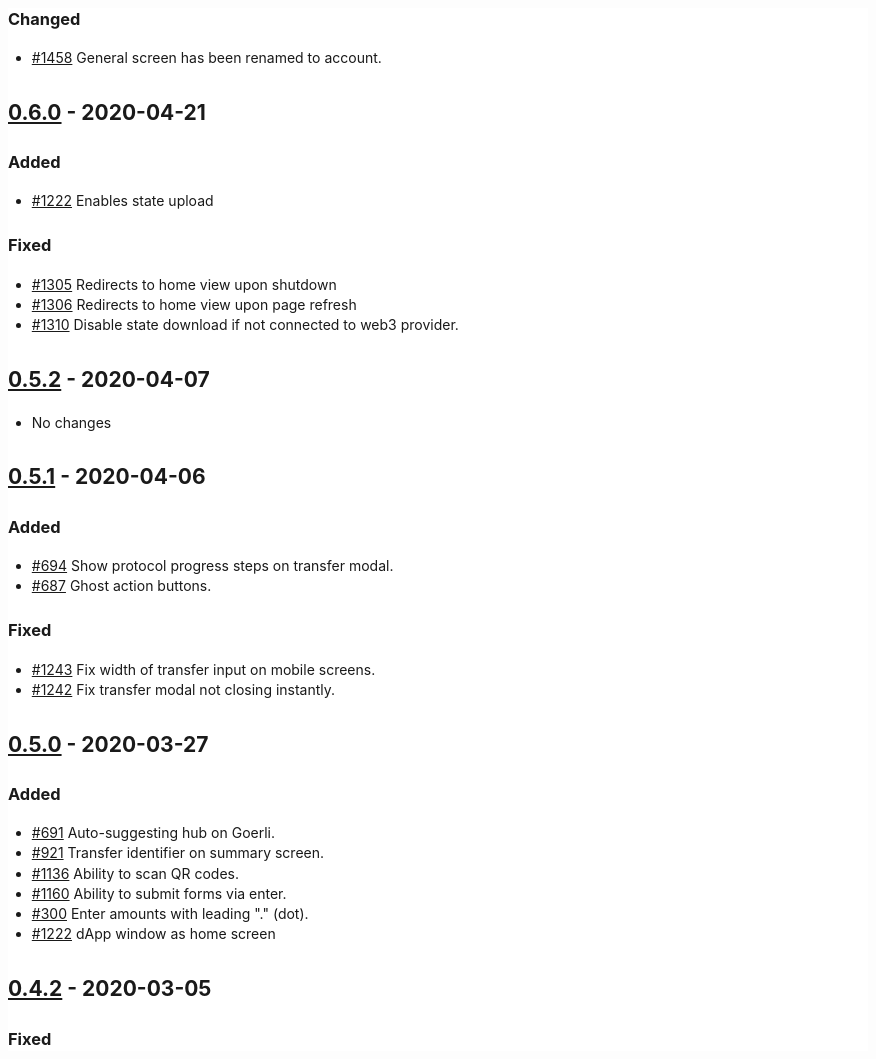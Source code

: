 ### Changed

- [#1458] General screen has been renamed to account.

[#1458]: https://github.com/raiden-network/light-client/issues/1458
[#1402]: https://github.com/raiden-network/light-client/issues/1402
[#1413]: https://github.com/raiden-network/light-client/issues/1413
[#1395]: https://github.com/raiden-network/light-client/issues/1395
[#1381]: https://github.com/raiden-network/light-client/issues/1381
[#1300]: https://github.com/raiden-network/light-client/issues/1300
[#1382]: https://github.com/raiden-network/light-client/issues/1382
[#1365]: https://github.com/raiden-network/light-client/issues/1365
[#1424]: https://github.com/raiden-network/light-client/issues/1424
[#1427]: https://github.com/raiden-network/light-client/issues/1427

## [0.6.0] - 2020-04-21

### Added

- [#1222] Enables state upload

### Fixed

- [#1305] Redirects to home view upon shutdown
- [#1306] Redirects to home view upon page refresh
- [#1310] Disable state download if not connected to web3 provider.

[#1305]: https://github.com/raiden-network/light-client/issues/1305
[#1306]: https://github.com/raiden-network/light-client/issues/1306
[#1222]: https://github.com/raiden-network/light-client/issues/1222
[#1310]: https://github.com/raiden-network/light-client/issues/1310

## [0.5.2] - 2020-04-07

- No changes

## [0.5.1] - 2020-04-06

### Added

- [#694] Show protocol progress steps on transfer modal.
- [#687] Ghost action buttons.

### Fixed

- [#1243] Fix width of transfer input on mobile screens.
- [#1242] Fix transfer modal not closing instantly.

[#694]: https://github.com/raiden-network/light-client/issues/694
[#694]: https://github.com/raiden-network/light-client/issues/694
[#1243]: https://github.com/raiden-network/light-client/issues/1243
[#1242]: https://github.com/raiden-network/light-client/issues/1242
[#687]: https://github.com/raiden-network/light-client/issues/687

## [0.5.0] - 2020-03-27

### Added

- [#691] Auto-suggesting hub on Goerli.
- [#921] Transfer identifier on summary screen.
- [#1136] Ability to scan QR codes.
- [#1160] Ability to submit forms via enter.
- [#300] Enter amounts with leading "." (dot).
- [#1222] dApp window as home screen

[#691]: https://github.com/raiden-network/light-client/issues/691
[#921]: https://github.com/raiden-network/light-client/issues/921
[#1136]: https://github.com/raiden-network/light-client/issues/1136
[#1160]: https://github.com/raiden-network/light-client/issues/1160
[#300]: https://github.com/raiden-network/light-client/issues/300
[#1222]: https://github.com/raiden-network/light-client/issues/1222

## [0.4.2] - 2020-03-05

### Fixed


[#1770]: https://github.com/raiden-network/light-client/issues/1770
[#1931]: https://github.com/raiden-network/light-client/issues/1931
[#1769]: https://github.com/raiden-network/light-client/issues/1769
[#1768]: https://github.com/raiden-network/light-client/issues/1768
[#1265]: https://github.com/raiden-network/light-client/issues/1265
[#1786]: https://github.com/raiden-network/light-client/issues/1786
[#1824]: https://github.com/raiden-network/light-client/issues/1824
[#1875]: https://github.com/raiden-network/light-client/issues/1875
[#2002]: https://github.com/raiden-network/light-client/issues/2002
[#1460]: https://github.com/raiden-network/light-client/issues/1460
[#1788]: https://github.com/raiden-network/light-client/issues/1788
[#1791]: https://github.com/raiden-network/light-client/issues/1791
[#1781]: https://github.com/raiden-network/light-client/issues/1781
[#1783]: https://github.com/raiden-network/light-client/issues/1783
[#1756]: https://github.com/raiden-network/light-client/issues/1756
[#1773]: https://github.com/raiden-network/light-client/issues/1773
[#1610]: https://github.com/raiden-network/light-client/issues/1610
[#1540]: https://github.com/raiden-network/light-client/issues/1540
[#1579]: https://github.com/raiden-network/light-client/issues/1579
[#1421]: https://github.com/raiden-network/light-client/issues/1421
[#1374]: https://github.com/raiden-network/light-client/issues/1374
[#249]: https://github.com/raiden-network/light-client/issues/249
[#168]: https://github.com/raiden-network/light-client/issues/168
[#1805]: https://github.com/raiden-network/light-client/issues/1805
[#1876]: https://github.com/raiden-network/light-client/pull/1876
[#1541]: https://github.com/raiden-network/light-client/issues/1541
[#1443]: https://github.com/raiden-network/light-client/issues/1443
[#1473]: https://github.com/raiden-network/light-client/issues/1473
[#1516]: https://github.com/raiden-network/light-client/issues/1516
[#1506]: https://github.com/raiden-network/light-client/issues/1506
[#1493]: https://github.com/raiden-network/light-client/issues/1493
[#1485]: https://github.com/raiden-network/light-client/issues/1485
[#1489]: https://github.com/raiden-network/light-client/issues/1489
[#1490]: https://github.com/raiden-network/light-client/issues/1490
[#1212]: https://github.com/raiden-network/light-client/issues/1212
[#1380]: https://github.com/raiden-network/light-client/issues/1380
[#1371]: https://github.com/raiden-network/light-client/issues/1371
[#1302]: https://github.com/raiden-network/light-client/issues/1302
[#1139]: https://github.com/raiden-network/light-client/issues/1139
[#1078]: https://github.com/raiden-network/light-client/issues/1078
[#1118]: https://github.com/raiden-network/light-client/issues/1118
[#1115]: https://github.com/raiden-network/light-client/issues/1115
[#1116]: https://github.com/raiden-network/light-client/issues/1116
[#1112]: https://github.com/raiden-network/light-client/issues/1112
[#1066]: https://github.com/raiden-network/light-client/issues/1066
[#745]: https://github.com/raiden-network/light-client/issues/745
[#1065]: https://github.com/raiden-network/light-client/issues/1065
[#1067]: https://github.com/raiden-network/light-client/issues/1067
[#1071]: https://github.com/raiden-network/light-client/issues/1071
[#1015]: https://github.com/raiden-network/light-client/issues/1015
[#695]: https://github.com/raiden-network/light-client/issues/695
[#693]: https://github.com/raiden-network/light-client/issues/693
[#885]: https://github.com/raiden-network/light-client/issues/885
[#740]: https://github.com/raiden-network/light-client/issues/740
[#712]: https://github.com/raiden-network/light-client/issues/712
[#704]: https://github.com/raiden-network/light-client/issues/704
[#218]: https://github.com/raiden-network/light-client/issues/218
[#585]: https://github.com/raiden-network/light-client/issues/585
[#642]: https://github.com/raiden-network/light-client/issues/642
[#715]: https://github.com/raiden-network/light-client/issues/715
[#930]: https://github.com/raiden-network/light-client/issues/930
[#543]: https://github.com/raiden-network/light-client/issues/543
[unreleased]: https://github.com/raiden-network/light-client/compare/v0.9.0...HEAD
[0.9.0]: https://github.com/raiden-network/light-client/compare/v0.8.0...v0.9.0
[0.8.0]: https://github.com/raiden-network/light-client/compare/v0.7.0...v0.8.0
[0.7.0]: https://github.com/raiden-network/light-client/compare/v0.6.0...v0.7.0
[0.6.0]: https://github.com/raiden-network/light-client/compare/v0.5.2...v0.6.0
[0.5.2]: https://github.com/raiden-network/light-client/compare/v0.5.1...v0.5.2
[0.5.1]: https://github.com/raiden-network/light-client/compare/v0.5.0...v0.5.1
[0.5.0]: https://github.com/raiden-network/light-client/compare/v0.4.2...v0.5.0
[0.4.2]: https://github.com/raiden-network/light-client/compare/v0.4.1...v0.4.2
[0.4.1]: https://github.com/raiden-network/light-client/compare/v0.4.0...v0.4.1
[0.4.0]: https://github.com/raiden-network/light-client/compare/v0.3.0...v0.4.0
[0.3.0]: https://github.com/raiden-network/light-client/compare/v0.2...v0.3.0
[0.2]: https://github.com/raiden-network/light-client/compare/v0.1.1...v0.2
[0.1.1]: https://github.com/raiden-network/light-client/compare/v0.1...v0.1.1
[0.1]: https://github.com/raiden-network/light-client/releases/tag/v0.1
